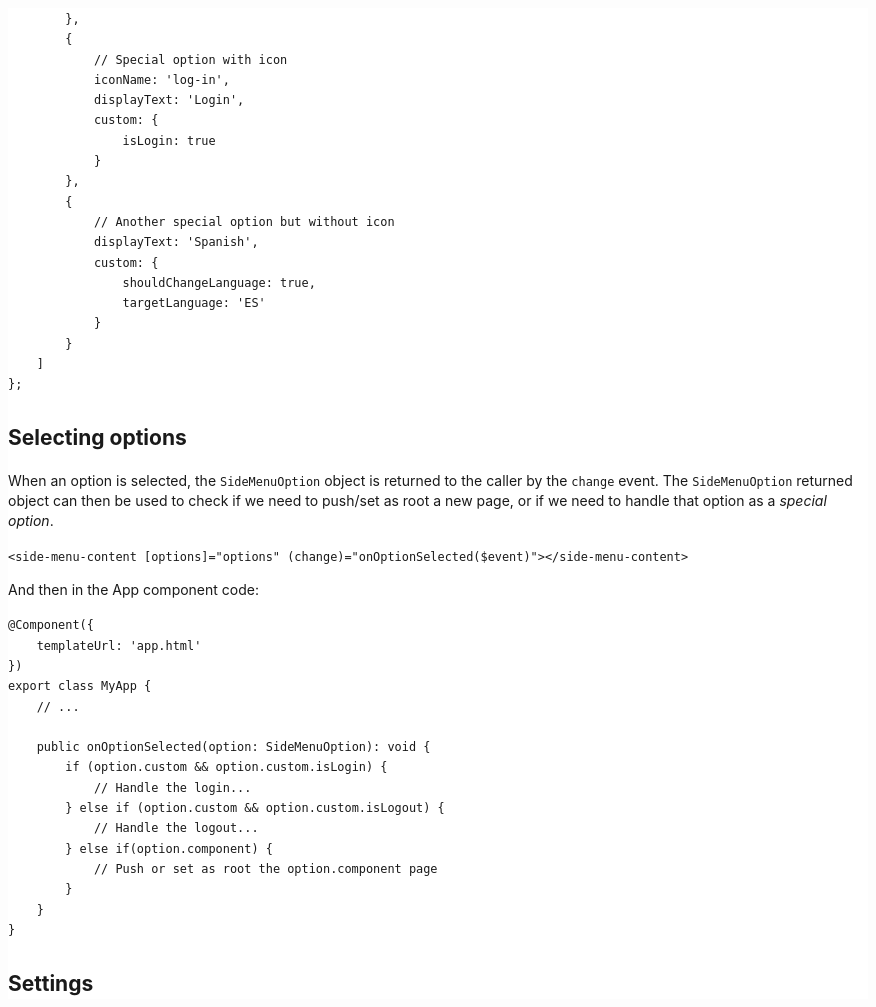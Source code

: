 ```
        },
        {
            // Special option with icon
            iconName: 'log-in',
            displayText: 'Login',
            custom: {
                isLogin: true
            }
        },
        {
            // Another special option but without icon
            displayText: 'Spanish',
            custom: {
                shouldChangeLanguage: true,
                targetLanguage: 'ES'
            }
        }
    ]
};
```

## Selecting options

When an option is selected, the `SideMenuOption` object is returned to the caller by the `change` event. The `SideMenuOption` returned object can then be used to check if we need to push/set as root a new page, or if we need to handle that option as a *special option*.

```
<side-menu-content [options]="options" (change)="onOptionSelected($event)"></side-menu-content>
```

And then in the App component code:

```
@Component({
    templateUrl: 'app.html'
})
export class MyApp {
    // ...

    public onOptionSelected(option: SideMenuOption): void {
        if (option.custom && option.custom.isLogin) {
            // Handle the login...
        } else if (option.custom && option.custom.isLogout) {
            // Handle the logout...
        } else if(option.component) {
            // Push or set as root the option.component page
        }
    }
}
```

## Settings
